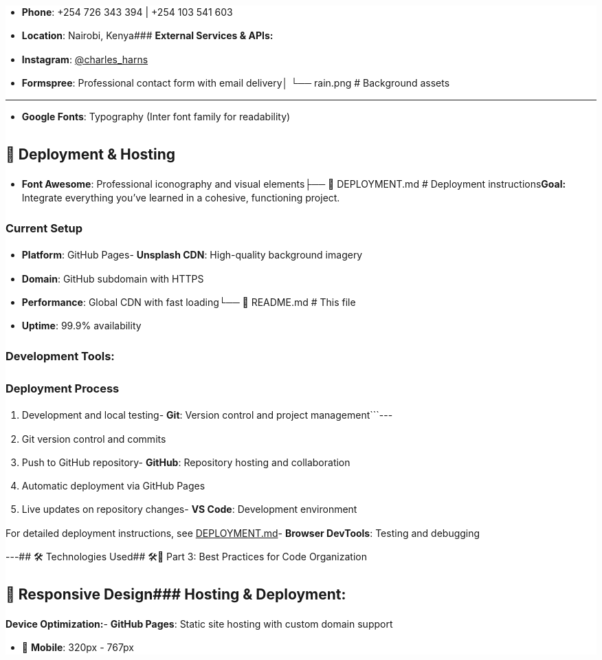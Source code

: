 - **Phone**: +254 726 343 394 | +254 103 541 603

- **Location**: Nairobi, Kenya### **External Services & APIs:**

- **Instagram**: [@charles_harns](https://instagram.com/charles_harns)

- **Formspree**: Professional contact form with email delivery│   └── rain.png           # Background assets

---

- **Google Fonts**: Typography (Inter font family for readability)

## 🚀 Deployment & Hosting

- **Font Awesome**: Professional iconography and visual elements├── 📄 DEPLOYMENT.md       # Deployment instructions**Goal:** Integrate everything you’ve learned in a cohesive, functioning project.

### **Current Setup**

- **Platform**: GitHub Pages- **Unsplash CDN**: High-quality background imagery

- **Domain**: GitHub subdomain with HTTPS

- **Performance**: Global CDN with fast loading└── 📄 README.md           # This file

- **Uptime**: 99.9% availability

### **Development Tools:**

### **Deployment Process**

1. Development and local testing- **Git**: Version control and project management```---

2. Git version control and commits

3. Push to GitHub repository- **GitHub**: Repository hosting and collaboration

4. Automatic deployment via GitHub Pages

5. Live updates on repository changes- **VS Code**: Development environment



For detailed deployment instructions, see [DEPLOYMENT.md](./DEPLOYMENT.md)- **Browser DevTools**: Testing and debugging



---## 🛠️ Technologies Used## 🛠️🚀 Part 3: Best Practices for Code Organization



## 📱 Responsive Design### **Hosting & Deployment:**



**Device Optimization:**- **GitHub Pages**: Static site hosting with custom domain support

- 📱 **Mobile**: 320px - 767px
